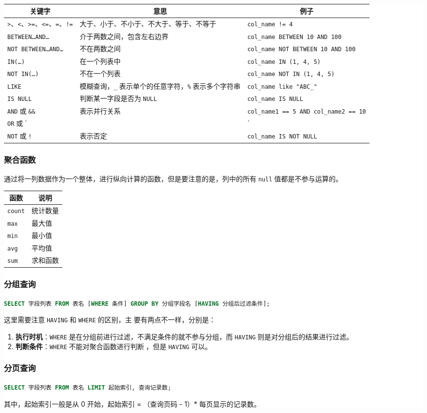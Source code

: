 | 关键字                          | 意思                                                 | 例子                                 |
| ------------------------------- | ---------------------------------------------------- | ------------------------------------ |
| `>`、`<`、`>=`、`<=`、`=`、`!=` | 大于、小于、不小于、不大于、等于、不等于             | `col_name != 4`                      |
| `BETWEEN…AND…`                  | 介于两数之间，包含左右边界                           | `col_name BETWEEN 10 AND 100`        |
| `NOT BETWEEN…AND…`              | 不在两数之间                                         | `col_name NOT BETWEEN 10 AND 100`    |
| `IN(…)`                         | 在一个列表中                                         | `col_name IN (1, 4, 5)`              |
| `NOT IN(…)`                     | 不在一个列表                                         | `col_name NOT IN (1, 4, 5)`          |
| `LIKE`                          | 模糊查询，`_` 表示单个的任意字符，`%` 表示多个字符串 | `col_name like "ABC_"`               |
| `IS NULL`                       | 判断某一字段是否为 `NULL`                            | `col_name IS NULL`                   |
| `AND` 或 `&&`                   | 表示并行关系                                         | `col_name1 == 5 AND col_name2 == 10` |
| `OR` 或 `| |`                   | 表示满足其中任一条件即可                             | `col_name1 == 5 OR col_name2 == 10`  |
| `NOT` 或 `!`                    | 表示否定                                             | `col_name IS NOT NULL`               |

### 聚合函数

通过将一列数据作为一个整体，进行纵向计算的函数，但是要注意的是，列中的所有 `null` 值都是不参与运算的。

| 函数    | 说明     |
| ------- | -------- |
| `count` | 统计数量 |
| `max`   | 最大值   |
| `min`   | 最小值   |
| `avg`   | 平均值   |
| `sum`   | 求和函数 |

### 分组查询

```sql
SELECT 字段列表 FROM 表名 [WHERE 条件] GROUP BY 分组字段名 [HAVING 分组后过滤条件];
```

这里需要注意 `HAVING` 和 `WHERE` 的区别，主 要有两点不一样，分别是：

1.  **执行时机**：`WHERE` 是在分组前进行过滤，不满足条件的就不参与分组，而 `HAVING` 则是对分组后的结果进行过滤。
2.  **判断条件**：`WHERE` 不能对聚合函数进行判断 ，但是 `HAVING` 可以。

### 分页查询

```sql
SELECT 字段列表 FROM 表名 LIMIT 起始索引, 查询记录数;
```

其中，起始索引一般是从 0 开始，起始索引 = （查询页码 - 1）\* 每页显示的记录数。
